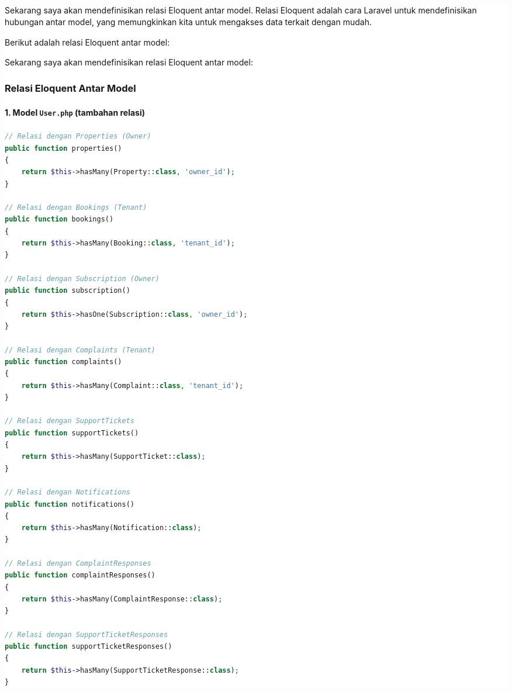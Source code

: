 Sekarang saya akan mendefinisikan relasi Eloquent antar model. Relasi Eloquent adalah cara Laravel untuk mendefinisikan hubungan antar model, yang memungkinkan kita untuk mengakses data terkait dengan mudah.

Berikut adalah relasi Eloquent antar model:

Sekarang saya akan mendefinisikan relasi Eloquent antar model:

### Relasi Eloquent Antar Model

#### 1. Model `User.php` (tambahan relasi)
```php
// Relasi dengan Properties (Owner)
public function properties()
{
    return $this->hasMany(Property::class, 'owner_id');
}

// Relasi dengan Bookings (Tenant)
public function bookings()
{
    return $this->hasMany(Booking::class, 'tenant_id');
}

// Relasi dengan Subscription (Owner)
public function subscription()
{
    return $this->hasOne(Subscription::class, 'owner_id');
}

// Relasi dengan Complaints (Tenant)
public function complaints()
{
    return $this->hasMany(Complaint::class, 'tenant_id');
}

// Relasi dengan SupportTickets
public function supportTickets()
{
    return $this->hasMany(SupportTicket::class);
}

// Relasi dengan Notifications
public function notifications()
{
    return $this->hasMany(Notification::class);
}

// Relasi dengan ComplaintResponses
public function complaintResponses()
{
    return $this->hasMany(ComplaintResponse::class);
}

// Relasi dengan SupportTicketResponses
public function supportTicketResponses()
{
    return $this->hasMany(SupportTicketResponse::class);
}
```
